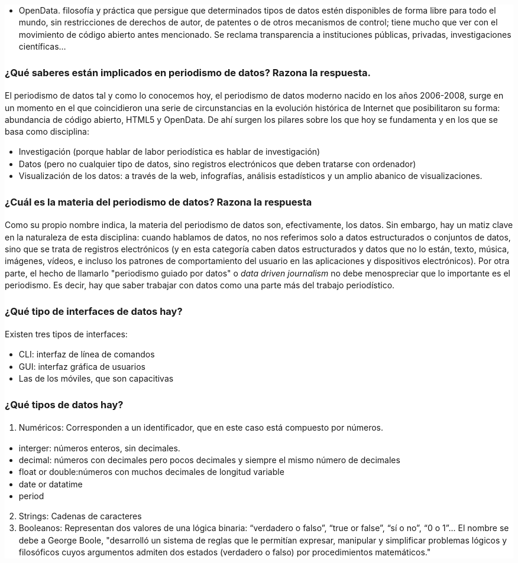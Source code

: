 - OpenData. filosofía y práctica que persigue que determinados tipos de datos estén disponibles de forma libre para todo el mundo, sin restricciones de derechos de autor, de patentes o de otros mecanismos de control; tiene mucho que ver con el movimiento de código abierto antes mencionado. Se reclama transparencia a instituciones públicas, privadas, investigaciones científicas…

###  ¿Qué saberes están implicados en periodismo de datos? Razona la respuesta. 
El periodismo de datos tal y como lo conocemos hoy, el periodismo de datos moderno nacido en los años 2006-2008, surge en un momento en el que coincidieron una serie de circunstancias en la evolución histórica de Internet que posibilitaron su forma: abundancia de código abierto, HTML5 y OpenData. De ahí surgen los pilares sobre los que hoy se fundamenta y en los que se basa como disciplina:
- Investigación (porque hablar de labor periodística es hablar de investigación)
- Datos (pero no cualquier tipo de datos, sino registros electrónicos que deben tratarse con ordenador)
- Visualización de los datos: a través de la web, infografías, análisis estadísticos y un amplio abanico de visualizaciones. 

### ¿Cuál es la materia del periodismo de datos? Razona la respuesta
Como su propio nombre indica, la materia del periodismo de datos son, efectivamente, los datos. Sin embargo, hay un matiz clave en la naturaleza de esta disciplina: cuando hablamos de datos, no nos referimos solo a datos estructurados o conjuntos de datos, sino que se trata de registros electrónicos (y en esta categoría caben datos estructurados y datos que no lo están, texto, música, imágenes, vídeos, e incluso los patrones de comportamiento del usuario en las aplicaciones y dispositivos electrónicos). Por otra parte, el hecho de llamarlo "periodismo guiado por datos" o *data driven journalism* no debe menospreciar que lo importante es el periodismo. Es decir, hay que saber trabajar con datos como una parte más del trabajo periodístico.

### ¿Qué tipo de interfaces de datos hay?
Existen tres tipos de interfaces: 
- CLI: interfaz de línea de comandos
- GUI: interfaz gráfica de usuarios
- Las de los móviles, que son capacitivas

### ¿Qué tipos de datos hay?
1. Numéricos: Corresponden a un identificador, que en este caso está compuesto por números.
- interger: números enteros, sin decimales. 
- decimal: números con decimales pero pocos decimales y siempre el mismo número de decimales
- float or double:números con muchos decimales de longitud variable
- date or datatime
- period
2. Strings: Cadenas de caracteres
3. Booleanos: Representan dos valores de una lógica binaria: “verdadero o falso”, “true or false”, “sí o no”, “0 o 1”... El nombre se debe a George Boole, "desarrolló un sistema de reglas que le permitían expresar, manipular y simplificar problemas lógicos y filosóficos cuyos argumentos admiten dos estados (verdadero o falso) por procedimientos matemáticos."
